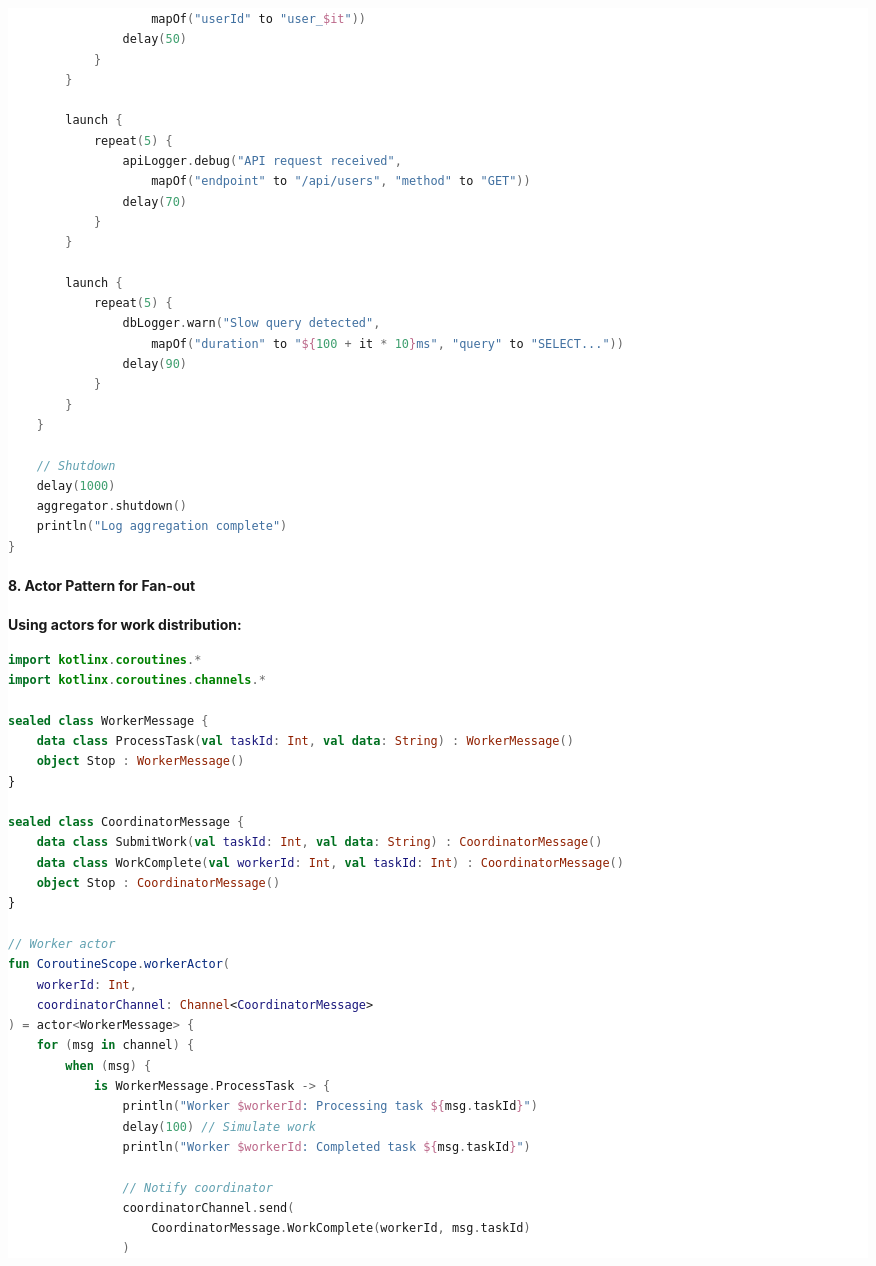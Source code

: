 ```kotlin
                    mapOf("userId" to "user_$it"))
                delay(50)
            }
        }

        launch {
            repeat(5) {
                apiLogger.debug("API request received",
                    mapOf("endpoint" to "/api/users", "method" to "GET"))
                delay(70)
            }
        }

        launch {
            repeat(5) {
                dbLogger.warn("Slow query detected",
                    mapOf("duration" to "${100 + it * 10}ms", "query" to "SELECT..."))
                delay(90)
            }
        }
    }

    // Shutdown
    delay(1000)
    aggregator.shutdown()
    println("Log aggregation complete")
}
```

#### 8. Actor Pattern for Fan-out

**Using actors for work distribution:**

```kotlin
import kotlinx.coroutines.*
import kotlinx.coroutines.channels.*

sealed class WorkerMessage {
    data class ProcessTask(val taskId: Int, val data: String) : WorkerMessage()
    object Stop : WorkerMessage()
}

sealed class CoordinatorMessage {
    data class SubmitWork(val taskId: Int, val data: String) : CoordinatorMessage()
    data class WorkComplete(val workerId: Int, val taskId: Int) : CoordinatorMessage()
    object Stop : CoordinatorMessage()
}

// Worker actor
fun CoroutineScope.workerActor(
    workerId: Int,
    coordinatorChannel: Channel<CoordinatorMessage>
) = actor<WorkerMessage> {
    for (msg in channel) {
        when (msg) {
            is WorkerMessage.ProcessTask -> {
                println("Worker $workerId: Processing task ${msg.taskId}")
                delay(100) // Simulate work
                println("Worker $workerId: Completed task ${msg.taskId}")

                // Notify coordinator
                coordinatorChannel.send(
                    CoordinatorMessage.WorkComplete(workerId, msg.taskId)
                )
```